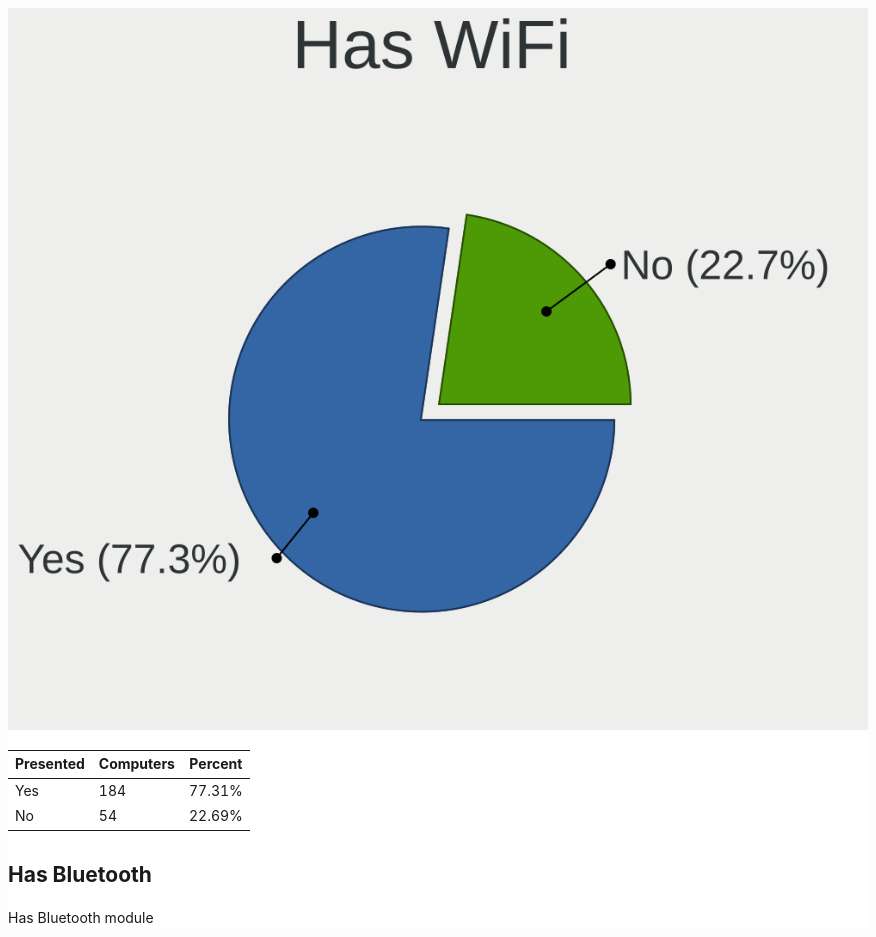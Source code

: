 ![Has WiFi](./images/pie_chart/node_has_wifi.svg)


| Presented | Computers | Percent |
|-----------|-----------|---------|
| Yes       | 184       | 77.31%  |
| No        | 54        | 22.69%  |

Has Bluetooth
-------------

Has Bluetooth module
